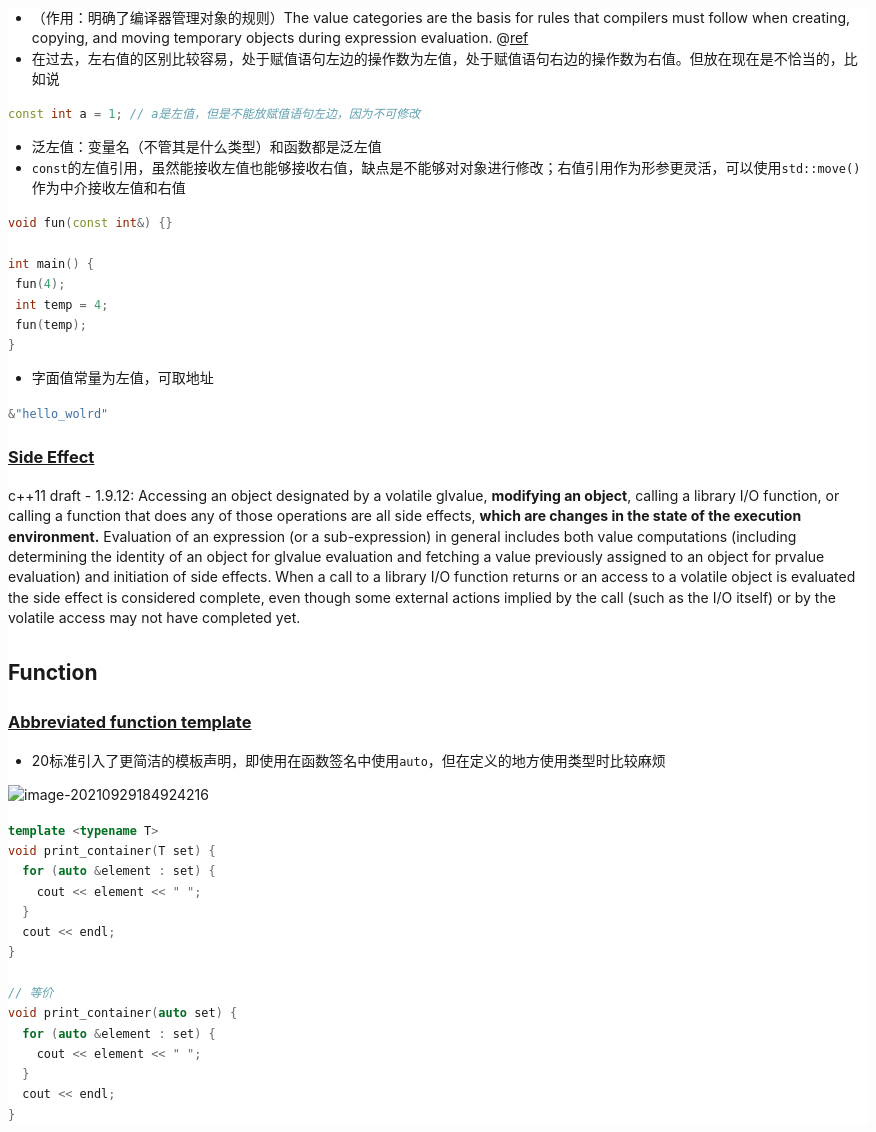 - （作用：明确了编译器管理对象的规则）The value categories are the basis for rules that compilers must follow when creating, copying, and moving temporary objects during expression evaluation. @[ref](https://docs.microsoft.com/en-us/cpp/cpp/lvalues-and-rvalues-visual-cpp?view=msvc-170)
- 在过去，左右值的区别比较容易，处于赋值语句左边的操作数为左值，处于赋值语句右边的操作数为右值。但放在现在是不恰当的，比如说

```c++
const int a = 1; // a是左值，但是不能放赋值语句左边，因为不可修改
```

- 泛左值：变量名（不管其是什么类型）和函数都是泛左值
- `const`的左值引用，虽然能接收左值也能够接收右值，缺点是不能够对对象进行修改；右值引用作为形参更灵活，可以使用`std::move()`作为中介接收左值和右值

```cpp
void fun(const int&) {}

int main() {
 fun(4);
 int temp = 4;
 fun(temp);
}
```

- 字面值常量为左值，可取地址

```cpp
&"hello_wolrd"
```

### [Side Effect](https://stackoverflow.com/questions/9563600/what-exactly-is-a-side-effect-in-c)

c++11 draft - 1.9.12: Accessing an object designated by a volatile glvalue, **modifying an object**, calling a library I/O function, or calling a function that does any of those operations are all side effects, **which are changes in the state of the execution environment.** Evaluation of an expression (or a sub-expression) in general includes both value computations (including determining the identity of an object for glvalue evaluation and fetching a value previously assigned to an object for prvalue evaluation) and initiation of side effects. When a call to a library I/O function returns or an access to a volatile object is evaluated the side effect is considered complete, even though some external actions implied by the call (such as the I/O itself) or by the volatile access may not have completed yet.

## Function

### [Abbreviated function template](https://en.cppreference.com/w/cpp/language/auto)

- 20标准引入了更简洁的模板声明，即使用在函数签名中使用`auto`，但在定义的地方使用类型时比较麻烦

![image-20210929184924216](https://natsu-akatsuki.oss-cn-guangzhou.aliyuncs.com/img/image-20210929184924216.png)

```c++
template <typename T>
void print_container(T set) {
  for (auto &element : set) {
    cout << element << " ";
  }
  cout << endl;
}

// 等价
void print_container(auto set) {
  for (auto &element : set) {
    cout << element << " ";
  }
  cout << endl;
}
```
